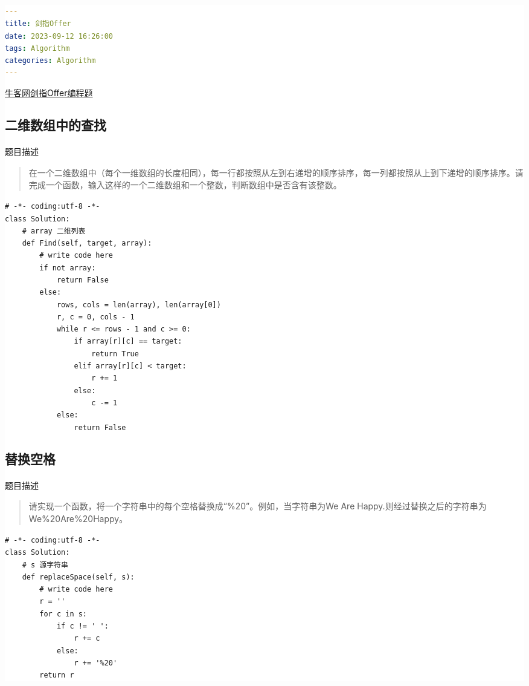 ```yaml
---
title: 剑指Offer
date: 2023-09-12 16:26:00
tags: Algorithm
categories: Algorithm
---
```


[牛客网剑指Offer编程题](https://www.nowcoder.com/exam/oj/ta?page=1&tpId=13&type=13)

## 二维数组中的查找
题目描述

> 在一个二维数组中（每个一维数组的长度相同），每一行都按照从左到右递增的顺序排序，每一列都按照从上到下递增的顺序排序。请完成一个函数，输入这样的一个二维数组和一个整数，判断数组中是否含有该整数。
```
# -*- coding:utf-8 -*-
class Solution:
    # array 二维列表
    def Find(self, target, array):
        # write code here
        if not array:
            return False
        else:
            rows, cols = len(array), len(array[0])
            r, c = 0, cols - 1
            while r <= rows - 1 and c >= 0:
                if array[r][c] == target:
                    return True
                elif array[r][c] < target:
                    r += 1
                else:
                    c -= 1
            else:
                return False
```

## 替换空格
题目描述

> 请实现一个函数，将一个字符串中的每个空格替换成“%20”。例如，当字符串为We Are Happy.则经过替换之后的字符串为We%20Are%20Happy。
```
# -*- coding:utf-8 -*-
class Solution:
    # s 源字符串
    def replaceSpace(self, s):
        # write code here
        r = ''
        for c in s:
            if c != ' ':
                r += c
            else:
                r += '%20'
        return r
```
